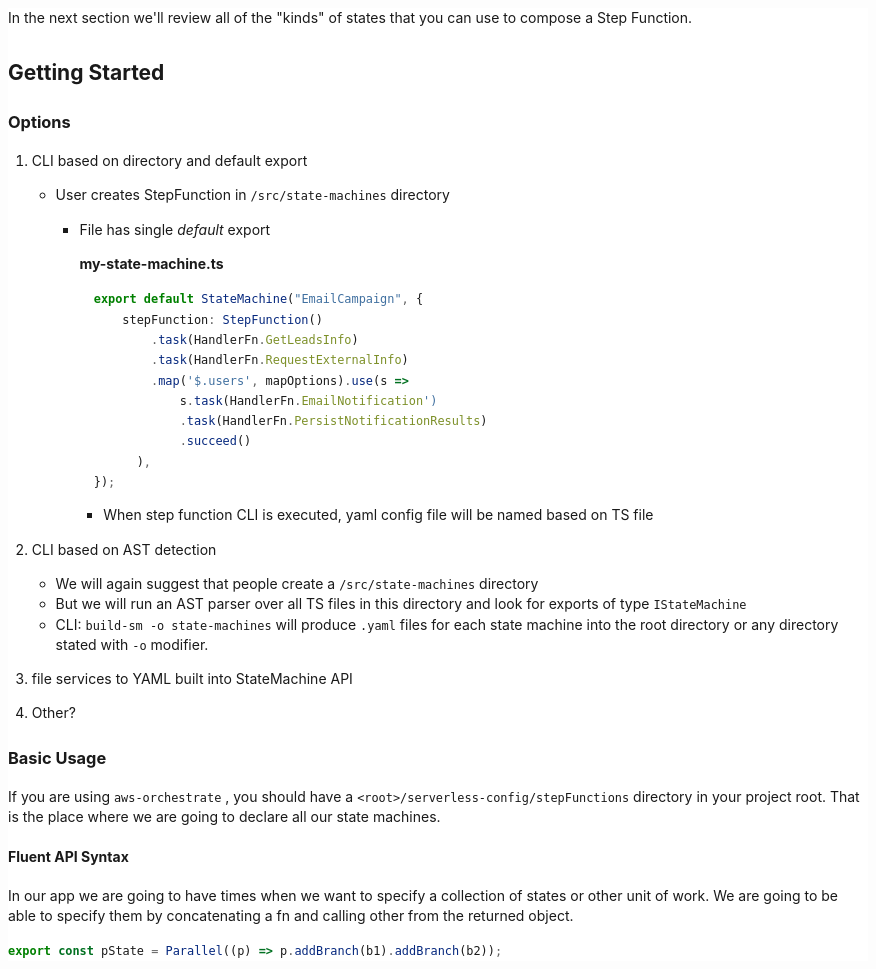In the next section we'll review all of the "kinds" of states that you can use to compose a Step Function.

## Getting Started

### Options

1. CLI based on directory and default export

   - User creates StepFunction in `/src/state-machines` directory

     - File has single _default_ export

       **my-state-machine.ts**

       ```ts
         export default StateMachine("EmailCampaign", {
             stepFunction: StepFunction()
                 .task(HandlerFn.GetLeadsInfo)
                 .task(HandlerFn.RequestExternalInfo)
                 .map('$.users', mapOptions).use(s =>
                     s.task(HandlerFn.EmailNotification')
                     .task(HandlerFn.PersistNotificationResults)
                     .succeed()
               ),
         });
       ```

       - When step function CLI is executed, yaml config file will be named based on TS file

2. CLI based on AST detection

   - We will again suggest that people create a `/src/state-machines` directory
   - But we will run an AST parser over all TS files in this directory and look for exports of type `IStateMachine`
   - CLI: `build-sm -o state-machines` will produce `.yaml` files for each state machine into the root directory or any directory stated with `-o` modifier.

3. file services to YAML built into StateMachine API
4. Other?

### Basic Usage

If you are using `aws-orchestrate` , you should have a `<root>/serverless-config/stepFunctions` directory in your project root. That is the place where we are going to declare all our state machines.

#### Fluent API Syntax

In our app we are going to have times when we want to specify a collection of states or other unit of work. We are going to be able to specify them by concatenating a fn and calling other from the returned object.

```ts
export const pState = Parallel((p) => p.addBranch(b1).addBranch(b2));
```
